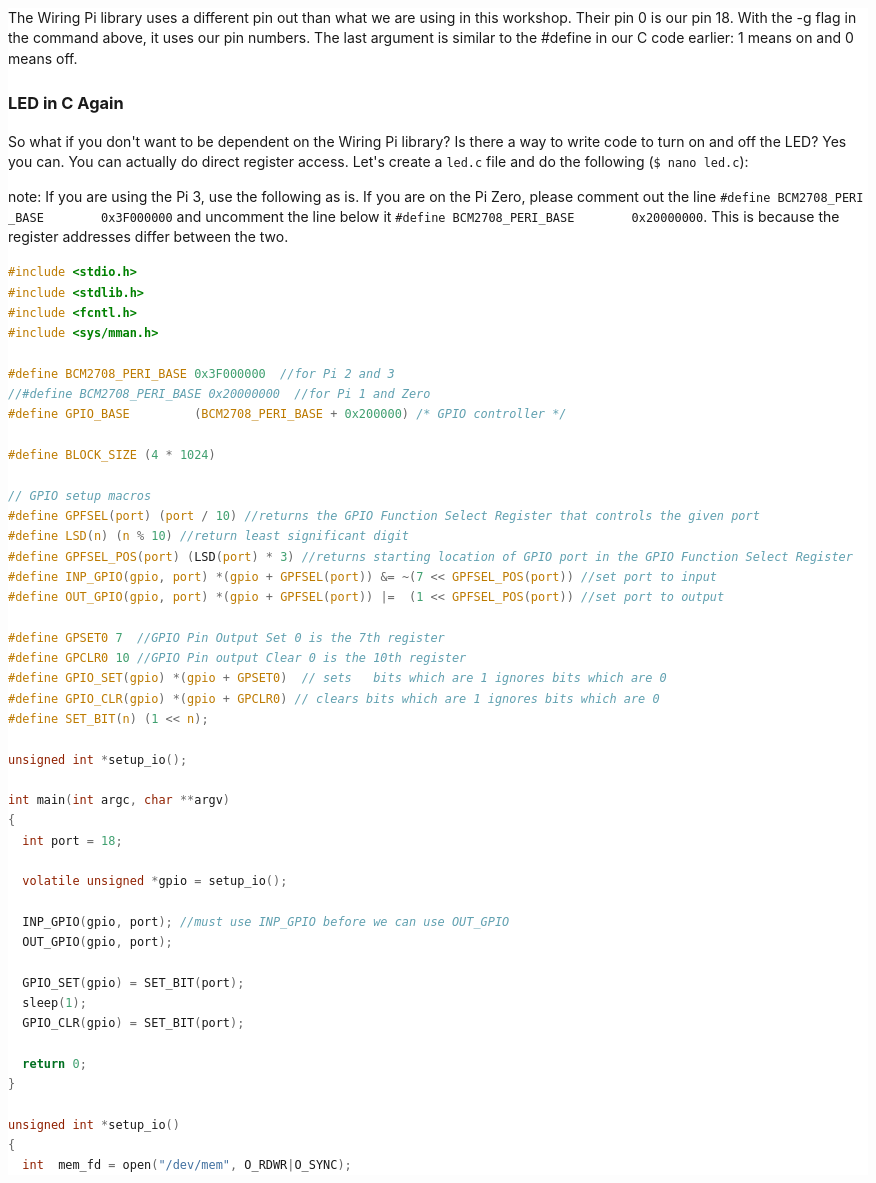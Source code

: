 The Wiring Pi library uses a different pin out than what we are using in this workshop. Their pin 0 is our pin 18. With the -g flag in the command above, it uses our pin numbers. The last argument is similar to the #define in our C code earlier: 1 means on and 0 means off.

### LED in C Again
So what if you don't want to be dependent on the Wiring Pi library? Is there a way to write code to turn on and off the LED? Yes you can. You can actually do direct register access. Let's create a `led.c` file and do the following (`$ nano led.c`):

note: If you are using the Pi 3, use the following as is. If you are on the Pi Zero, please comment out the line `#define BCM2708_PERI_BASE        0x3F000000` and uncomment the line below it `#define BCM2708_PERI_BASE        0x20000000`. This is because the register addresses differ between the two.

```C
#include <stdio.h>
#include <stdlib.h>
#include <fcntl.h>
#include <sys/mman.h>

#define BCM2708_PERI_BASE 0x3F000000  //for Pi 2 and 3
//#define BCM2708_PERI_BASE 0x20000000  //for Pi 1 and Zero
#define GPIO_BASE         (BCM2708_PERI_BASE + 0x200000) /* GPIO controller */

#define BLOCK_SIZE (4 * 1024)

// GPIO setup macros
#define GPFSEL(port) (port / 10) //returns the GPIO Function Select Register that controls the given port
#define LSD(n) (n % 10) //return least significant digit
#define GPFSEL_POS(port) (LSD(port) * 3) //returns starting location of GPIO port in the GPIO Function Select Register
#define INP_GPIO(gpio, port) *(gpio + GPFSEL(port)) &= ~(7 << GPFSEL_POS(port)) //set port to input
#define OUT_GPIO(gpio, port) *(gpio + GPFSEL(port)) |=  (1 << GPFSEL_POS(port)) //set port to output

#define GPSET0 7  //GPIO Pin Output Set 0 is the 7th register
#define GPCLR0 10 //GPIO Pin output Clear 0 is the 10th register
#define GPIO_SET(gpio) *(gpio + GPSET0)  // sets   bits which are 1 ignores bits which are 0
#define GPIO_CLR(gpio) *(gpio + GPCLR0) // clears bits which are 1 ignores bits which are 0
#define SET_BIT(n) (1 << n);

unsigned int *setup_io();

int main(int argc, char **argv)
{
  int port = 18;

  volatile unsigned *gpio = setup_io();

  INP_GPIO(gpio, port); //must use INP_GPIO before we can use OUT_GPIO
  OUT_GPIO(gpio, port);

  GPIO_SET(gpio) = SET_BIT(port);
  sleep(1);
  GPIO_CLR(gpio) = SET_BIT(port);

  return 0;
}

unsigned int *setup_io()
{
  int  mem_fd = open("/dev/mem", O_RDWR|O_SYNC);

```